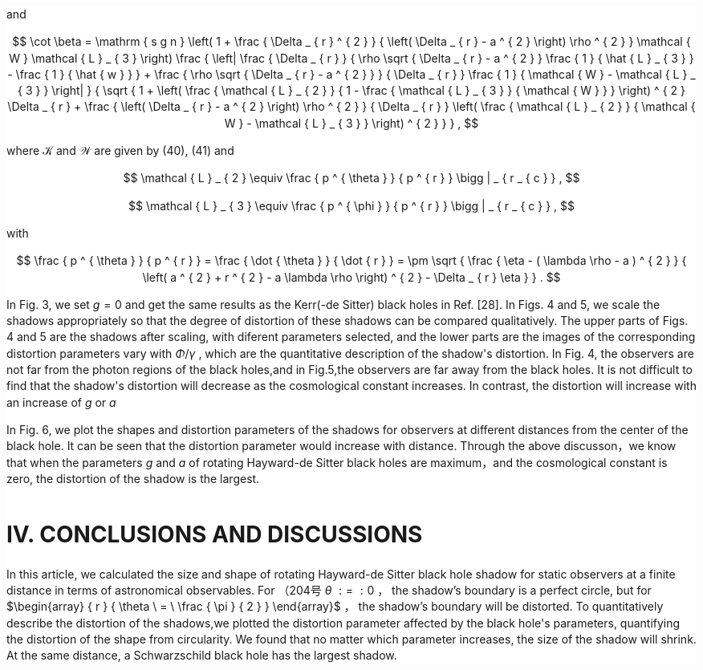 and

$$
\cot \beta = \mathrm { s g n } \left( 1 + \frac { \Delta _ { r } ^ { 2 } } { \left( \Delta _ { r } - a ^ { 2 } \right) \rho ^ { 2 } } \mathcal { W } \mathcal { L } _ { 3 } \right) \frac { \left| \frac { \Delta _ { r } } { \rho \sqrt { \Delta _ { r } - a ^ { 2 } } \frac { 1 } { \hat { L } _ { 3 } } - \frac { 1 } { \hat { w } } } + \frac { \rho \sqrt { \Delta _ { r } - a ^ { 2 } } } { \Delta _ { r } } \frac { 1 } { \mathcal { W } - \mathcal { L } _ { 3 } } \right| } { \sqrt { 1 + \left( \frac { \mathcal { L } _ { 2 } } { 1 - \frac { \mathcal { L } _ { 3 } } { \mathcal { W } } } \right) ^ { 2 } \Delta _ { r } + \frac { \left( \Delta _ { r } - a ^ { 2 } \right) \rho ^ { 2 } } { \Delta _ { r } } \left( \frac { \mathcal { L } _ { 2 } } { \mathcal { W } - \mathcal { L } _ { 3 } } \right) ^ { 2 } } } ,
$$

where $\mathcal { K }$ and $\mathcal { W }$ are given by (40), (41) and

$$
\mathcal { L } _ { 2 } \equiv \frac { p ^ { \theta } } { p ^ { r } } \bigg | _ { r _ { c } } ,
$$

$$
\mathcal { L } _ { 3 } \equiv \frac { p ^ { \phi } } { p ^ { r } } \bigg | _ { r _ { c } } ,
$$

with

$$
\frac { p ^ { \theta } } { p ^ { r } } = \frac { \dot { \theta } } { \dot { r } } = \pm \sqrt { \frac { \eta - ( \lambda \rho - a ) ^ { 2 } } { \left( a ^ { 2 } + r ^ { 2 } - a \lambda \rho \right) ^ { 2 } - \Delta _ { r } \eta } } .
$$

In Fig. 3, we set $g = 0$ and get the same results as the Kerr(-de Sitter) black holes in Ref. [28]. In Figs. 4 and 5, we scale the shadows appropriately so that the degree of distortion of these shadows can be compared qualitatively. The upper parts of Figs. 4 and 5 are the shadows after scaling, with diferent parameters selected, and the lower parts are the images of the corresponding distortion parameters vary with $\Phi / \gamma$ , which are the quantitative description of the shadow's distortion. In Fig. 4, the observers are not far from the photon regions of the black holes,and in Fig.5,the observers are far away from the black holes. It is not difficult to find that the shadow's distortion will decrease as the cosmological constant increases. In contrast, the distortion will increase with an increase of $g$ or $a$

In Fig. 6, we plot the shapes and distortion parameters of the shadows for observers at different distances from the center of the black hole. It can be seen that the distortion parameter would increase with distance. Through the above discusson，we know that when the parameters $g$ and $a$ of rotating Hayward-de Sitter black holes are maximum，and the cosmological constant is zero, the distortion of the shadow is the largest.

# IV. CONCLUSIONS AND DISCUSSIONS

In this article, we calculated the size and shape of rotating Hayward-de Sitter black hole shadow for static observers at a finite distance in terms of astronomical observables. For （204号 $\theta \ : = \ : 0$ ， the shadow’s boundary is a perfect circle, but for $\begin{array} { r } { \theta \ = \ \frac { \pi } { 2 } } \end{array}$ ， the shadow’s boundary will be distorted. To quantitatively describe the distortion of the shadows,we plotted the distortion parameter affected by the black hole's parameters, quantifying the distortion of the shape from circularity. We found that no matter which parameter increases, the size of the shadow will shrink. At the same distance, a Schwarzschild black hole has the largest shadow.
